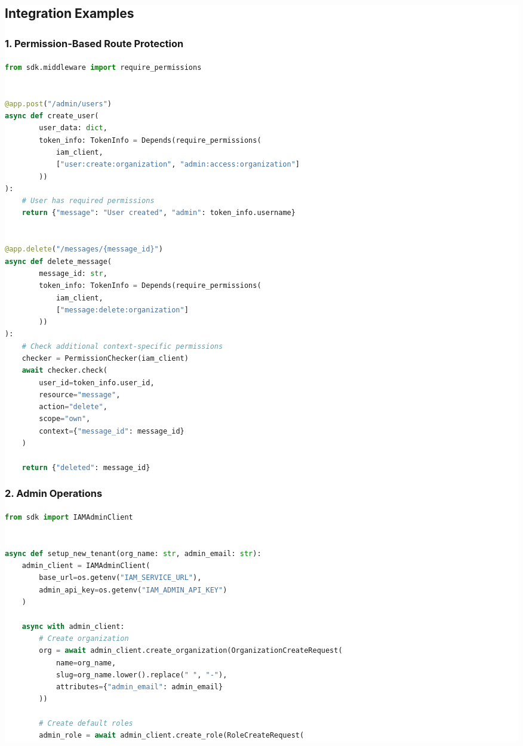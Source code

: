 ## Integration Examples

### 1. Permission-Based Route Protection

```python
from sdk.middleware import require_permissions


@app.post("/admin/users")
async def create_user(
        user_data: dict,
        token_info: TokenInfo = Depends(require_permissions(
            iam_client,
            ["user:create:organization", "admin:access:organization"]
        ))
):
    # User has required permissions
    return {"message": "User created", "admin": token_info.username}


@app.delete("/messages/{message_id}")
async def delete_message(
        message_id: str,
        token_info: TokenInfo = Depends(require_permissions(
            iam_client,
            ["message:delete:organization"]
        ))
):
    # Check additional context-specific permissions
    checker = PermissionChecker(iam_client)
    await checker.check(
        user_id=token_info.user_id,
        resource="message",
        action="delete",
        scope="own",
        context={"message_id": message_id}
    )

    return {"deleted": message_id}
```

### 2. Admin Operations

```python
from sdk import IAMAdminClient


async def setup_new_tenant(org_name: str, admin_email: str):
    admin_client = IAMAdminClient(
        base_url=os.getenv("IAM_SERVICE_URL"),
        admin_api_key=os.getenv("IAM_ADMIN_API_KEY")
    )

    async with admin_client:
        # Create organization
        org = await admin_client.create_organization(OrganizationCreateRequest(
            name=org_name,
            slug=org_name.lower().replace(" ", "-"),
            attributes={"admin_email": admin_email}
        ))

        # Create default roles
        admin_role = await admin_client.create_role(RoleCreateRequest(
```